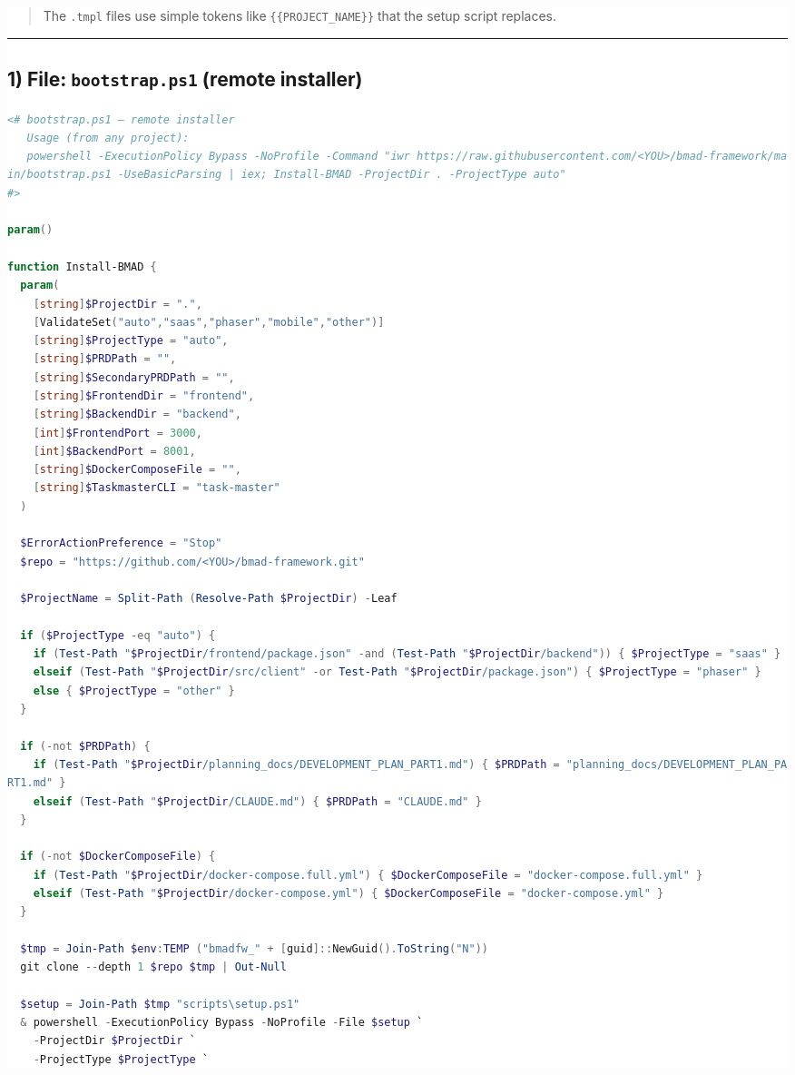 > The `.tmpl` files use simple tokens like `{{PROJECT_NAME}}` that the setup script replaces.

---

## 1) File: `bootstrap.ps1` (remote installer)

```powershell
<# bootstrap.ps1 — remote installer
   Usage (from any project):
   powershell -ExecutionPolicy Bypass -NoProfile -Command "iwr https://raw.githubusercontent.com/<YOU>/bmad-framework/main/bootstrap.ps1 -UseBasicParsing | iex; Install-BMAD -ProjectDir . -ProjectType auto"
#>

param()

function Install-BMAD {
  param(
    [string]$ProjectDir = ".",
    [ValidateSet("auto","saas","phaser","mobile","other")]
    [string]$ProjectType = "auto",
    [string]$PRDPath = "",
    [string]$SecondaryPRDPath = "",
    [string]$FrontendDir = "frontend",
    [string]$BackendDir = "backend",
    [int]$FrontendPort = 3000,
    [int]$BackendPort = 8001,
    [string]$DockerComposeFile = "",
    [string]$TaskmasterCLI = "task-master"
  )

  $ErrorActionPreference = "Stop"
  $repo = "https://github.com/<YOU>/bmad-framework.git"

  $ProjectName = Split-Path (Resolve-Path $ProjectDir) -Leaf

  if ($ProjectType -eq "auto") {
    if (Test-Path "$ProjectDir/frontend/package.json" -and (Test-Path "$ProjectDir/backend")) { $ProjectType = "saas" }
    elseif (Test-Path "$ProjectDir/src/client" -or Test-Path "$ProjectDir/package.json") { $ProjectType = "phaser" }
    else { $ProjectType = "other" }
  }

  if (-not $PRDPath) {
    if (Test-Path "$ProjectDir/planning_docs/DEVELOPMENT_PLAN_PART1.md") { $PRDPath = "planning_docs/DEVELOPMENT_PLAN_PART1.md" }
    elseif (Test-Path "$ProjectDir/CLAUDE.md") { $PRDPath = "CLAUDE.md" }
  }

  if (-not $DockerComposeFile) {
    if (Test-Path "$ProjectDir/docker-compose.full.yml") { $DockerComposeFile = "docker-compose.full.yml" }
    elseif (Test-Path "$ProjectDir/docker-compose.yml") { $DockerComposeFile = "docker-compose.yml" }
  }

  $tmp = Join-Path $env:TEMP ("bmadfw_" + [guid]::NewGuid().ToString("N"))
  git clone --depth 1 $repo $tmp | Out-Null

  $setup = Join-Path $tmp "scripts\setup.ps1"
  & powershell -ExecutionPolicy Bypass -NoProfile -File $setup `
    -ProjectDir $ProjectDir `
    -ProjectType $ProjectType `
```